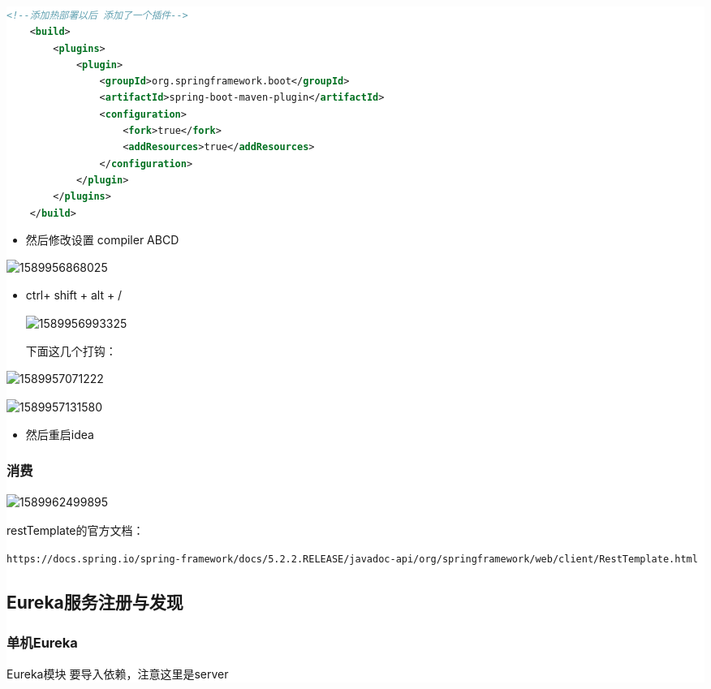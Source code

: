 ```xml
<!--添加热部署以后 添加了一个插件-->
    <build>
        <plugins>
            <plugin>
                <groupId>org.springframework.boot</groupId>
                <artifactId>spring-boot-maven-plugin</artifactId>
                <configuration>
                    <fork>true</fork>
                    <addResources>true</addResources>
                </configuration>
            </plugin>
        </plugins>
    </build>
```

- 然后修改设置 compiler  ABCD

![1589956868025](D:/Software/Typora/Typora)

- ctrl+ shift + alt  + /

  ![1589956993325](D:/Software/Typora/Typora)

  下面这几个打钩：

![1589957071222](../media/pictures/SpringCloud.assets/1589957071222.png)

![1589957131580](../media/pictures/SpringCloud.assets/1589957131580.png)

- 然后重启idea





### 消费

![1589962499895](../media/pictures/SpringCloud.assets/1589962499895.png)

restTemplate的官方文档：

```
https://docs.spring.io/spring-framework/docs/5.2.2.RELEASE/javadoc-api/org/springframework/web/client/RestTemplate.html
```





## Eureka服务注册与发现

### 单机Eureka

Eureka模块 要导入依赖，注意这里是server
